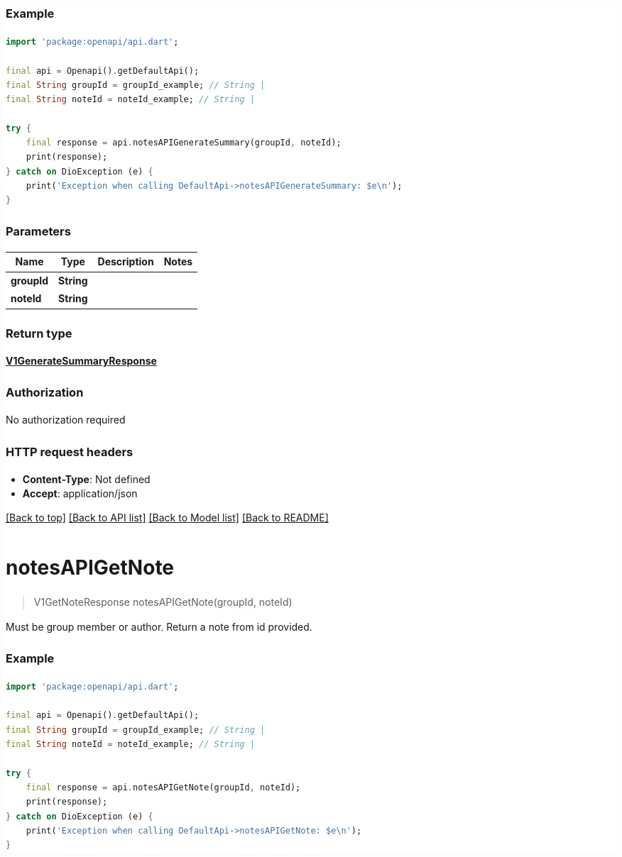 

### Example
```dart
import 'package:openapi/api.dart';

final api = Openapi().getDefaultApi();
final String groupId = groupId_example; // String | 
final String noteId = noteId_example; // String | 

try {
    final response = api.notesAPIGenerateSummary(groupId, noteId);
    print(response);
} catch on DioException (e) {
    print('Exception when calling DefaultApi->notesAPIGenerateSummary: $e\n');
}
```

### Parameters

Name | Type | Description  | Notes
------------- | ------------- | ------------- | -------------
 **groupId** | **String**|  | 
 **noteId** | **String**|  | 

### Return type

[**V1GenerateSummaryResponse**](V1GenerateSummaryResponse.md)

### Authorization

No authorization required

### HTTP request headers

 - **Content-Type**: Not defined
 - **Accept**: application/json

[[Back to top]](#) [[Back to API list]](../README.md#documentation-for-api-endpoints) [[Back to Model list]](../README.md#documentation-for-models) [[Back to README]](../README.md)

# **notesAPIGetNote**
> V1GetNoteResponse notesAPIGetNote(groupId, noteId)

Must be group member or author. Return a note from id provided.

### Example
```dart
import 'package:openapi/api.dart';

final api = Openapi().getDefaultApi();
final String groupId = groupId_example; // String | 
final String noteId = noteId_example; // String | 

try {
    final response = api.notesAPIGetNote(groupId, noteId);
    print(response);
} catch on DioException (e) {
    print('Exception when calling DefaultApi->notesAPIGetNote: $e\n');
}
```
